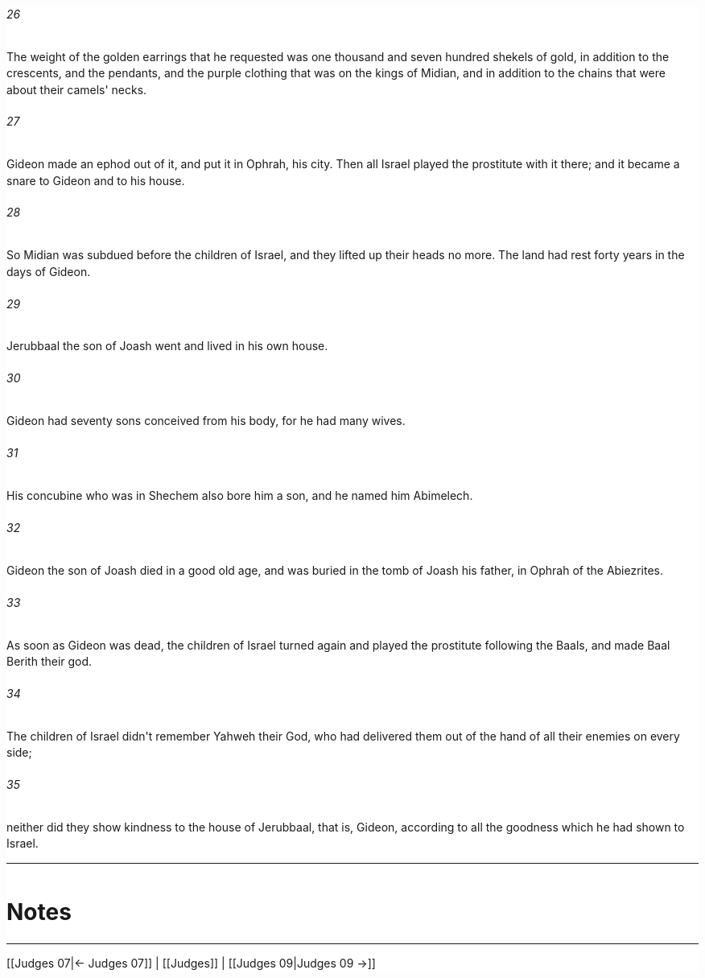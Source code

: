 ###### 26 
The weight of the golden earrings that he requested was one thousand and seven hundred shekels of gold, in addition to the crescents, and the pendants, and the purple clothing that was on the kings of Midian, and in addition to the chains that were about their camels' necks. 

###### 27 
Gideon made an ephod out of it, and put it in Ophrah, his city. Then all Israel played the prostitute with it there; and it became a snare to Gideon and to his house. 

###### 28 
So Midian was subdued before the children of Israel, and they lifted up their heads no more. The land had rest forty years in the days of Gideon. 

###### 29 
Jerubbaal the son of Joash went and lived in his own house. 

###### 30 
Gideon had seventy sons conceived from his body, for he had many wives. 

###### 31 
His concubine who was in Shechem also bore him a son, and he named him Abimelech. 

###### 32 
Gideon the son of Joash died in a good old age, and was buried in the tomb of Joash his father, in Ophrah of the Abiezrites. 

###### 33 
As soon as Gideon was dead, the children of Israel turned again and played the prostitute following the Baals, and made Baal Berith their god. 

###### 34 
The children of Israel didn't remember Yahweh their God, who had delivered them out of the hand of all their enemies on every side; 

###### 35 
neither did they show kindness to the house of Jerubbaal, that is, Gideon, according to all the goodness which he had shown to Israel.

---
# Notes


***
[[Judges 07|← Judges 07]] | [[Judges]] | [[Judges 09|Judges 09 →]]
